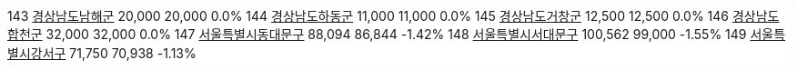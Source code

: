   <tr class="item">
    <td>143</td>
    <td><a href="/apt/경상남도남해군">경상남도남해군</a></td>
    <td>20,000</td>
    <td>20,000</td>
    <td>0.0%</td>
  </tr>

  <tr class="item">
    <td>144</td>
    <td><a href="/apt/경상남도하동군">경상남도하동군</a></td>
    <td>11,000</td>
    <td>11,000</td>
    <td>0.0%</td>
  </tr>

  <tr class="item">
    <td>145</td>
    <td><a href="/apt/경상남도거창군">경상남도거창군</a></td>
    <td>12,500</td>
    <td>12,500</td>
    <td>0.0%</td>
  </tr>

  <tr class="item">
    <td>146</td>
    <td><a href="/apt/경상남도합천군">경상남도합천군</a></td>
    <td>32,000</td>
    <td>32,000</td>
    <td>0.0%</td>
  </tr>

  <tr class="item">
    <td>147</td>
    <td><a href="/apt/서울특별시동대문구">서울특별시동대문구</a></td>
    <td>88,094</td>
    <td>86,844</td>
    <td>-1.42%</td>
  </tr>

  <tr class="item">
    <td>148</td>
    <td><a href="/apt/서울특별시서대문구">서울특별시서대문구</a></td>
    <td>100,562</td>
    <td>99,000</td>
    <td>-1.55%</td>
  </tr>

  <tr class="item">
    <td>149</td>
    <td><a href="/apt/서울특별시강서구">서울특별시강서구</a></td>
    <td>71,750</td>
    <td>70,938</td>
    <td>-1.13%</td>
  </tr>
